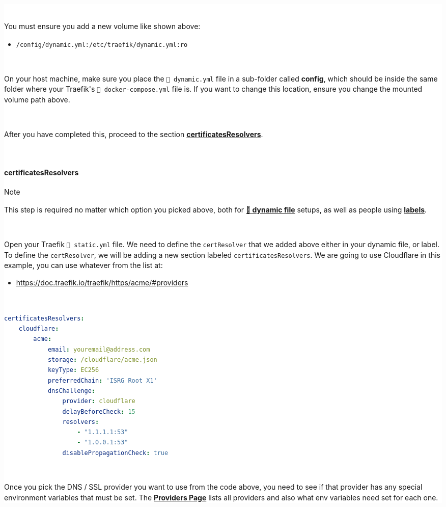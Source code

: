 <br />

You must ensure you add a new volume like shown above:

- `/config/dynamic.yml:/etc/traefik/dynamic.yml:ro`

<br />

On your host machine, make sure you place the `📄 dynamic.yml` file in a sub-folder called **config**, which should be inside the same folder where your Traefik's `📄 docker-compose.yml` file is. If you want to change this location, ensure you change the mounted volume path above.

<br />

After you have completed this, proceed to the section **[certificatesResolvers](#certificatesresolvers)**.

<br />

#### certificatesResolvers

> [!NOTE]
> This step is required no matter which option you picked above, both for **[📄 dynamic file](#dynamicyml)** setups, as well as people using **[labels](#labels)**.

<br />

Open your Traefik `📄 static.yml` file. We need to define the `certResolver` that we added above either in your dynamic file, or label. To define the `certResolver`, we will be adding a new section labeled `certificatesResolvers`. We are going to use Cloudflare in this example, you can use whatever from the list at:

- https://doc.traefik.io/traefik/https/acme/#providers

<br />

```yml
certificatesResolvers:
    cloudflare:
        acme:
            email: youremail@address.com
            storage: /cloudflare/acme.json
            keyType: EC256
            preferredChain: 'ISRG Root X1'
            dnsChallenge:
                provider: cloudflare
                delayBeforeCheck: 15
                resolvers:
                    - "1.1.1.1:53"
                    - "1.0.0.1:53"
                disablePropagationCheck: true
```

<br />

Once you pick the DNS / SSL provider you want to use from the code above, you need to see if that provider has any special environment variables that must be set. The **[Providers Page](https://doc.traefik.io/traefik/https/acme/#providers)** lists all providers and also what env variables need set for each one.


  [general-npmjs-uri]: https://npmjs.com
  [general-nodejs-uri]: https://nodejs.org
  [general-npmtrends-uri]: http://npmtrends.com/csf-firewall
  [github-version-img]: https://img.shields.io/github/v/tag/TheBinaryNinja/tvapp2?logo=GitHub&label=Version&color=ba5225
  [github-version-uri]: https://github.com/TheBinaryNinja/tvapp2/releases
  [license-mit-img]: https://img.shields.io/badge/MIT-FFF?logo=creativecommons&logoColor=FFFFFF&label=License&color=9d29a0
  [license-mit-uri]: https://github.com/TheBinaryNinja/tvapp2/blob/main/LICENSE
  [github-downloads-img]: https://img.shields.io/github/downloads/TheBinaryNinja/tvapp2/total?logo=github&logoColor=FFFFFF&label=Downloads&color=376892
  [github-downloads-uri]: https://github.com/TheBinaryNinja/tvapp2/releases
  [github-size-img]: https://img.shields.io/github/repo-size/TheBinaryNinja/tvapp2?logo=github&label=Size&color=59702a
  [github-size-uri]: https://github.com/TheBinaryNinja/tvapp2/releases
  [contribs-all-img]: https://img.shields.io/github/all-contributors/TheBinaryNinja/tvapp2?logo=contributorcovenant&color=de1f6f&label=contributors
  [contribs-all-uri]: https://github.com/all-contributors/all-contributors
  [github-build-img]: https://img.shields.io/github/actions/workflow/status/TheBinaryNinja/tvapp2/npm-release.yml?logo=github&logoColor=FFFFFF&label=Build&color=%23278b30
  [github-build-uri]: https://github.com/TheBinaryNinja/tvapp2/actions/workflows/npm-release.yml
  [github-build-pypi-img]: https://img.shields.io/github/actions/workflow/status/TheBinaryNinja/tvapp2/release-pypi.yml?logo=github&logoColor=FFFFFF&label=Build&color=%23278b30
  [github-build-pypi-uri]: https://github.com/TheBinaryNinja/tvapp2/actions/workflows/pypi-release.yml
  [github-tests-img]: https://img.shields.io/github/actions/workflow/status/TheBinaryNinja/tvapp2/npm-tests.yml?logo=github&label=Tests&color=2c6488
  [github-tests-uri]: https://github.com/TheBinaryNinja/tvapp2/actions/workflows/npm-tests.yml
  [github-commit-img]: https://img.shields.io/github/last-commit/TheBinaryNinja/tvapp2?logo=conventionalcommits&logoColor=FFFFFF&label=Last%20Commit&color=313131
  [github-commit-uri]: https://github.com/TheBinaryNinja/tvapp2/commits/main/
  [github-docker-version-img]: https://badges-ghcr.onrender.com/thebinaryninja/tvapp2/latest_tag?color=%233d9e18&ignore=development-amd64%2Cdevelopment%2Cdevelopment-arm64%2Clatest&label=version&trim=
  [github-docker-version-uri]: https://github.com/TheBinaryNinja/tvapp2/pkgs/container/tvapp2
  [dockerhub-docker-version-img]: https://img.shields.io/docker/v/thebinaryninja/tvapp2?sort=semver&arch=arm64
  [dockerhub-docker-version-uri]: https://hub.docker.com/repository/docker/thebinaryninja/tvapp2/general
  [gitea-docker-version-img]: https://badges-ghcr.onrender.com/thebinaryninja/tvapp2/latest_tag?color=%233d9e18&ignore=latest&label=version&trim=
  [gitea-docker-version-uri]: https://git.binaryninja.net/BinaryNinja/tvapp2
  [gitea2-docker-version-img]: https://img.shields.io/gitea/v/release/binaryninja/tvapp2?gitea_url=https%3A%2F%2Fgit.binaryninja.net
  [gitea2-docker-version-uri]: https://git.binaryninja.net/BinaryNinja/-/packages/container/tvapp2/latest
  [btn-github-submit-img]: https://img.shields.io/badge/submit%20new%20issue-de1f5c?style=for-the-badge&logo=github&logoColor=FFFFFF
  [btn-github-submit-uri]: https://github.com/TheBinaryNinja/tvapp2/issues